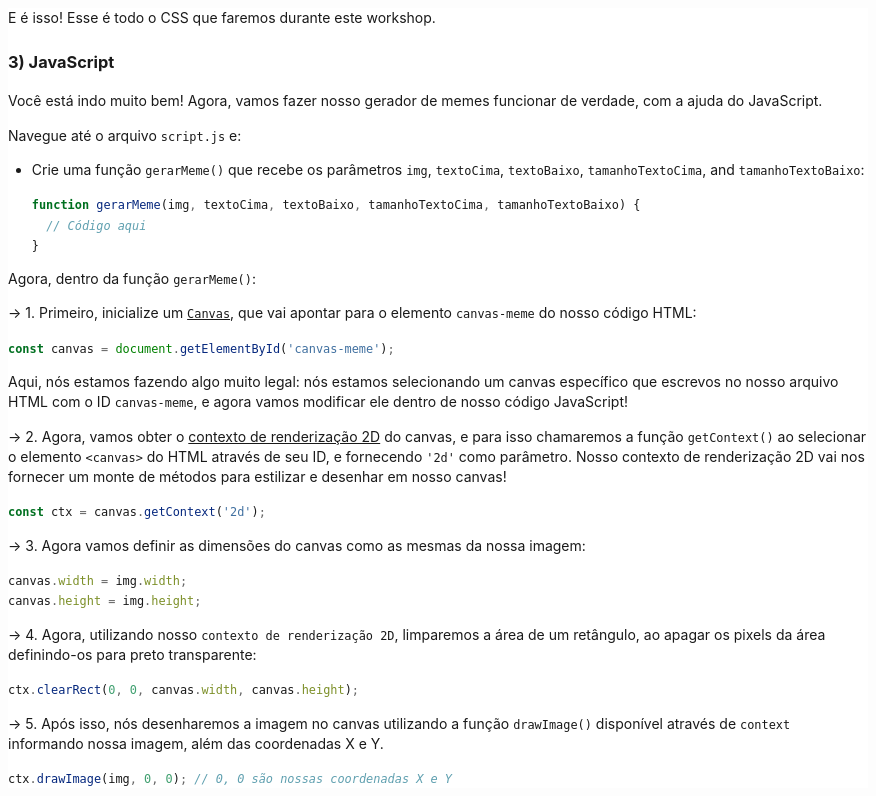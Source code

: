 E é isso! Esse é todo o CSS que faremos durante este workshop.

### 3) JavaScript

Você está indo muito bem! Agora, vamos fazer nosso gerador de memes funcionar de verdade, com a ajuda do JavaScript.

Navegue até o arquivo `script.js` e:

* Crie uma função `gerarMeme()` que recebe os parâmetros `img`, `textoCima`, `textoBaixo`, `tamanhoTextoCima`, and `tamanhoTextoBaixo`:
  
  ```javascript
  function gerarMeme(img, textoCima, textoBaixo, tamanhoTextoCima, tamanhoTextoBaixo) {
    // Código aqui
  }
  ```
  
Agora, dentro da função `gerarMeme()`:

  -> 1. Primeiro, inicialize um [`Canvas`](https://developer.mozilla.org/pt-BR/docs/Web/API/Canvas_API/Tutorial/Basic_usage), que vai apontar para o elemento `canvas-meme` do nosso código HTML:
  
  ```javascript
  const canvas = document.getElementById('canvas-meme');
  ```

  Aqui, nós estamos fazendo algo muito legal: nós estamos selecionando um canvas específico que escrevos no nosso arquivo HTML com o ID `canvas-meme`, e agora vamos modificar ele dentro de nosso código JavaScript!

  -> 2. Agora, vamos obter o [contexto de renderização 2D](https://developer.mozilla.org/en-US/docs/Web/API/CanvasRenderingContext2D) do canvas, e para isso chamaremos a função `getContext()` ao selecionar o elemento `<canvas>` do HTML através de seu ID, e fornecendo `'2d'` como parâmetro. Nosso contexto de renderização 2D vai nos fornecer um monte de métodos para estilizar e desenhar em nosso canvas!

  ```javascript
  const ctx = canvas.getContext('2d');
  ```

  -> 3. Agora vamos definir as dimensões do canvas como as mesmas da nossa imagem:

  ```javascript
  canvas.width = img.width;
  canvas.height = img.height;
  ```

  -> 4. Agora, utilizando nosso `contexto de renderização 2D`, limparemos a área de um retângulo, ao apagar os pixels da área definindo-os para preto transparente:
   
  ```javascript
  ctx.clearRect(0, 0, canvas.width, canvas.height);
  ```

  -> 5. Após isso, nós desenharemos a imagem no canvas utilizando a função `drawImage()` disponível através de `context` informando nossa imagem, além das coordenadas X e Y.
   
  ```javascript
  ctx.drawImage(img, 0, 0); // 0, 0 são nossas coordenadas X e Y
  ```
